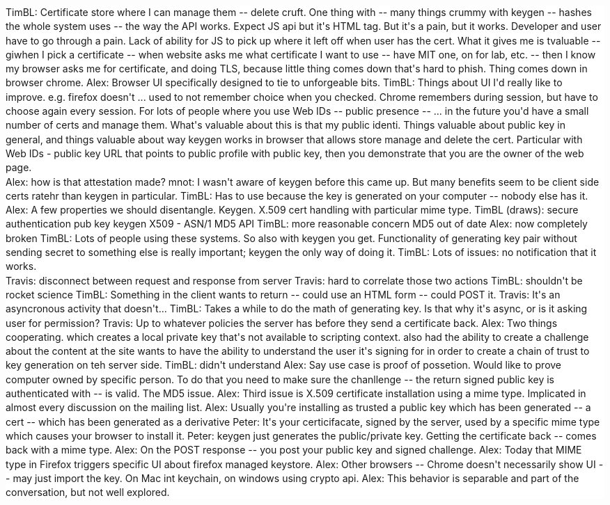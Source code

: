 TimBL: Certificate store where I can manage them -- delete cruft.    One thing with <keygen> -- many things crummy with keygen -- hashes the whole system uses -- the way the API works.  Expect JS api but it's HTML tag.  But it's a pain, but it works.  Developer and user have to go through a pain.  Lack of ability for JS to pick up where it left off when user has the cert.  What it gives me is tvaluable -- giwhen I pick a certificate -- when website asks me what certificate I want to use -- have MIT one, on for lab, etc. -- then I know my browser asks me for certificate, and doing TLS, because little thing comes down that's hard to phish.  Thing comes down in browser chrome. 
Alex: Browser UI specifically designed to tie to unforgeable bits.
TimBL: Things about UI I'd really like to improve.  e.g. firefox doesn't ... used to not remember choice when you checked.  Chrome remembers during session, but have to choose again every session.  For lots of people where you use Web IDs -- public presence -- ... in the future you'd have a small number of certs and manage them.  What's valuable about this is that my public identi.  Things valuable about public key in general, and things valuable about way keygen works in browser that allows store manage and delete the cert.  Particular with Web IDs - public key URL that points to public profile with public key, then you demonstrate that you are the owner of the web page.  
Alex: how is that attestation made?
mnot: I wasn't aware of keygen before this came up.  But many benefits seem to be client side certs ratehr than keygen in particular.
TimBL: Has to use <keygen> because the key is generated on your computer -- nobody else has it.
Alex: A few properties we should disentangle.  Keygen.  X.509 cert handling with
 particular mime type.
TimBL (draws): 
  secure authentication
    pub key
      keygen
        X509 - ASN/1
        MD5
     <keygen> API
TimBL: more reasonable concern MD5 out of date
Alex: now completely broken
TimBL: Lots of people using these systems.  So also with keygen you get.  Functionality of generating key pair without sending secret to something else is really important; keygen the only way of doing it.
TimBL: Lots of issues:  no notification that it works.  
Travis: disconnect between request and response from server
Travis: hard to correlate those two actions
TimBL: shouldn't be rocket science
TimBL: Something in the client wants to return -- could use an HTML form -- could POST it.
Travis: It's an asyncronous activity that doesn't...
TimBL: Takes a while to do the math of generating key.  Is that why it's async, or is it asking user for permission?
Travis: Up to whatever policies the server has before they send a certificate back.
Alex: Two things cooperating.  <keygen> which creates a local private key that's not available to scripting context.  <keygen> also had the ability to create a challenge about the content at the site wants to have the ability to understand the user it's signing for in order to create a chain of trust to key generation on teh server side.
TimBL: didn't understand
Alex: Say use case is proof of possetion.  Would like to prove computer owned by specific person.  To do that you need to make sure the chanllenge -- the return signed public key is authenticated with -- is valid.  The MD5 issue.
Alex: Third issue is X.509 certificate installation using a mime type.  Implicated in almost every discussion on the mailing list.
Alex: Usually you're installing as trusted a public key which has been generated -- a cert -- which has been generated as a derivative 
Peter: It's your certicifacate, signed by the server, used by a specific mime type which causes your browser  to install it.
Peter: keygen just generates the public/private key.  Getting the certificate back -- comes back with a mime type.
Alex: On the POST response -- you post your public key and signed challenge.
Alex: Today that MIME type in Firefox triggers specific UI about firefox managed keystore.
Alex: Other browsers -- Chrome doesn't necessarily  show UI -- may just import the key.  On Mac int keychain, on windows using crypto api.
Alex: This behavior is separable and part of the conversation, but not well explored.